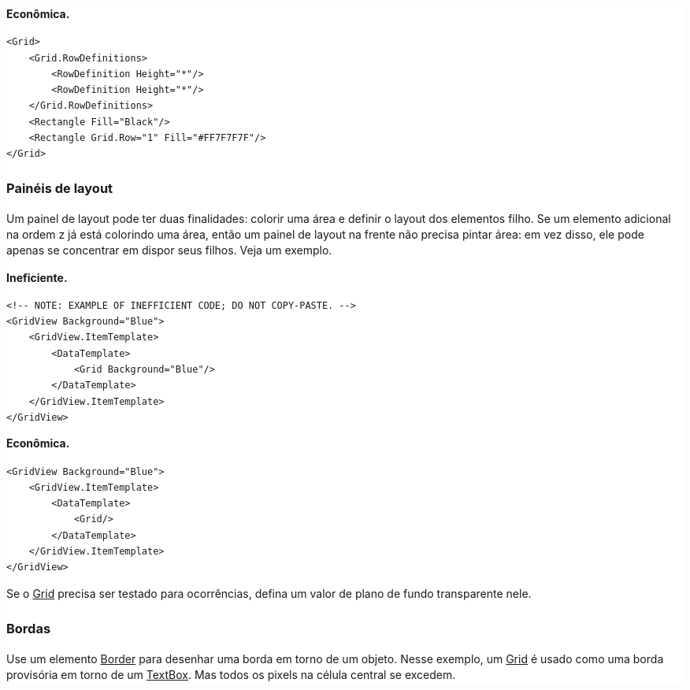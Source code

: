 **Econômica.**

```xaml
<Grid>
    <Grid.RowDefinitions>
        <RowDefinition Height="*"/>
        <RowDefinition Height="*"/>
    </Grid.RowDefinitions>
    <Rectangle Fill="Black"/>
    <Rectangle Grid.Row="1" Fill="#FF7F7F7F"/>
</Grid>
```

### <a name="layout-panels"></a>Painéis de layout

Um painel de layout pode ter duas finalidades: colorir uma área e definir o layout dos elementos filho. Se um elemento adicional na ordem z já está colorindo uma área, então um painel de layout na frente não precisa pintar área: em vez disso, ele pode apenas se concentrar em dispor seus filhos. Veja um exemplo.

**Ineficiente.**

```xaml
<!-- NOTE: EXAMPLE OF INEFFICIENT CODE; DO NOT COPY-PASTE. -->
<GridView Background="Blue">
    <GridView.ItemTemplate>
        <DataTemplate>
            <Grid Background="Blue"/>
        </DataTemplate>
    </GridView.ItemTemplate>
</GridView>
```

**Econômica.**

```xaml
<GridView Background="Blue">
    <GridView.ItemTemplate>
        <DataTemplate>
            <Grid/>
        </DataTemplate>
    </GridView.ItemTemplate>
</GridView>
```

Se o [Grid](https://docs.microsoft.com/uwp/api/Windows.UI.Xaml.Controls.Grid) precisa ser testado para ocorrências, defina um valor de plano de fundo transparente nele.

### <a name="borders"></a>Bordas

Use um elemento [Border](https://docs.microsoft.com/uwp/api/windows.ui.xaml.controls.border) para desenhar uma borda em torno de um objeto. Nesse exemplo, um [Grid](https://docs.microsoft.com/uwp/api/Windows.UI.Xaml.Controls.Grid) é usado como uma borda provisória em torno de um [TextBox](https://docs.microsoft.com/uwp/api/Windows.UI.Xaml.Controls.TextBox). Mas todos os pixels na célula central se excedem.
